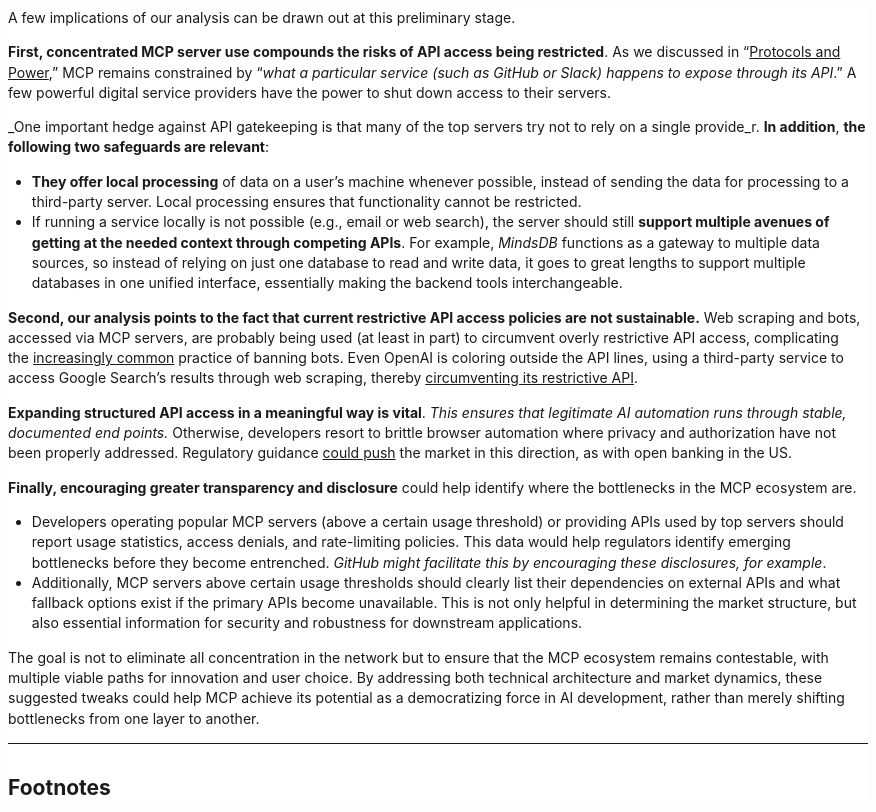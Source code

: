 A few implications of our analysis can be drawn out at this preliminary stage.

**First, concentrated MCP server use compounds the risks of API access being restricted**. As we discussed in “[Protocols and Power](https://asimovaddendum.substack.com/p/protocols-and-power),” MCP remains constrained by “_what a particular service (such as GitHub or Slack) happens to expose through its API_.” A few powerful digital service providers have the power to shut down access to their servers.

_One important hedge against API gatekeeping is that many of the top servers try not to rely on a single provide_r. **In addition**, **the following two safeguards are relevant**:

- **They offer local processing** of data on a user’s machine whenever possible, instead of sending the data for processing to a third-party server. Local processing ensures that functionality cannot be restricted.
- If running a service locally is not possible (e.g., email or web search), the server should still **support multiple avenues of getting at the needed context through competing APIs**. For example, _MindsDB_ functions as a gateway to multiple data sources, so instead of relying on just one database to read and write data, it goes to great lengths to support multiple databases in one unified interface, essentially making the backend tools interchangeable.

**Second, our analysis points to the fact that current restrictive API access policies are not sustainable.** Web scraping and bots, accessed via MCP servers, are probably being used (at least in part) to circumvent overly restrictive API access, complicating the [increasingly common](https://slate.com/technology/2025/08/uk-online-safety-act-reddit-wikipedia-open-internet.html) practice of banning bots. Even OpenAI is coloring outside the API lines, using a third-party service to access Google Search’s results through web scraping, thereby [circumventing its restrictive API](https://www.theinformation.com/articles/openai-challenging-google-using-search-data).

**Expanding structured API access in a meaningful way is vital**. _This ensures that legitimate AI automation runs through stable, documented end points._ Otherwise, developers resort to brittle browser automation where privacy and authorization have not been properly addressed. Regulatory guidance [could push](https://ai-frontiers.org/articles/open-protocols-prevent-ai-monopolies) the market in this direction, as with open banking in the US.

**Finally, encouraging greater transparency and disclosure** could help identify where the bottlenecks in the MCP ecosystem are.

- Developers operating popular MCP servers (above a certain usage threshold) or providing APIs used by top servers should report usage statistics, access denials, and rate-limiting policies. This data would help regulators identify emerging bottlenecks before they become entrenched. _GitHub might facilitate this by encouraging these disclosures, for example_.
- Additionally, MCP servers above certain usage thresholds should clearly list their dependencies on external APIs and what fallback options exist if the primary APIs become unavailable. This is not only helpful in determining the market structure, but also essential information for security and robustness for downstream applications.

The goal is not to eliminate all concentration in the network but to ensure that the MCP ecosystem remains contestable, with multiple viable paths for innovation and user choice. By addressing both technical architecture and market dynamics, these suggested tweaks could help MCP achieve its potential as a democratizing force in AI development, rather than merely shifting bottlenecks from one layer to another.

---

## Footnotes
